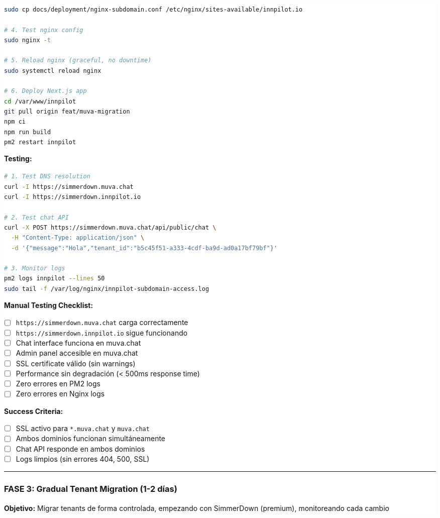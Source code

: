```bash
sudo cp docs/deployment/nginx-subdomain.conf /etc/nginx/sites-available/innpilot.io

# 4. Test nginx config
sudo nginx -t

# 5. Reload nginx (graceful, no downtime)
sudo systemctl reload nginx

# 6. Deploy Next.js app
cd /var/www/innpilot
git pull origin feat/muva-migration
npm ci
npm run build
pm2 restart innpilot
```

**Testing:**
```bash
# 1. Test DNS resolution
curl -I https://simmerdown.muva.chat
curl -I https://simmerdown.innpilot.io

# 2. Test chat API
curl -X POST https://simmerdown.muva.chat/api/public/chat \
  -H "Content-Type: application/json" \
  -d '{"message":"Hola","tenant_id":"b5c45f51-a333-4cdf-ba9d-ad0a17bf79bf"}'

# 3. Monitor logs
pm2 logs innpilot --lines 50
sudo tail -f /var/log/nginx/innpilot-subdomain-access.log
```

**Manual Testing Checklist:**
- [ ] `https://simmerdown.muva.chat` carga correctamente
- [ ] `https://simmerdown.innpilot.io` sigue funcionando
- [ ] Chat interface funciona en muva.chat
- [ ] Admin panel accesible en muva.chat
- [ ] SSL certificate válido (sin warnings)
- [ ] Performance sin degradación (< 500ms response time)
- [ ] Zero errores en PM2 logs
- [ ] Zero errores en Nginx logs

**Success Criteria:**
- [ ] SSL activo para `*.muva.chat` y `muva.chat`
- [ ] Ambos dominios funcionan simultáneamente
- [ ] Chat API responde en ambos dominios
- [ ] Logs limpios (sin errores 404, 500, SSL)

---

### FASE 3: Gradual Tenant Migration (1-2 días)

**Objetivo:** Migrar tenants de forma controlada, empezando con SimmerDown (premium), monitoreando cada cambio
